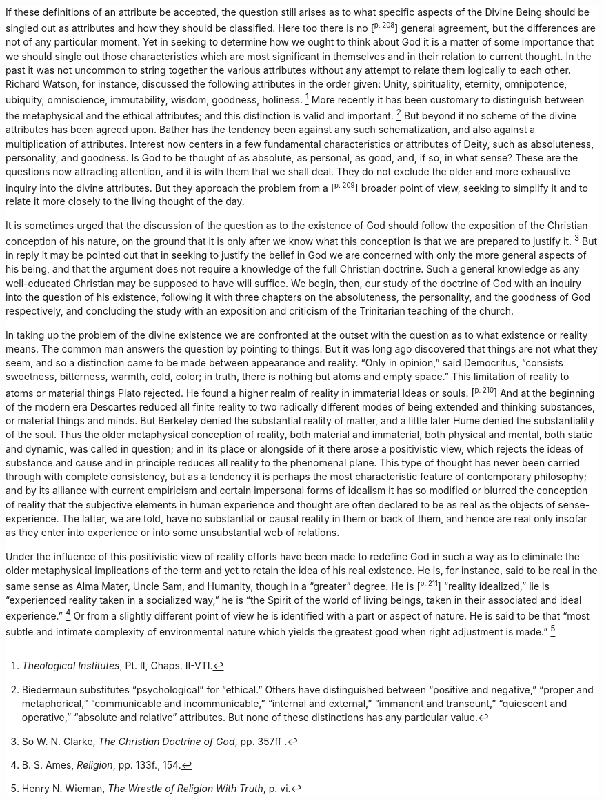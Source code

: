 If these definitions of an attribute be accepted, the question still arises as to what specific aspects of the Divine Being should be singled out as attributes and how they should be classified. Here too there is no <span id="p208">[<sup><small>p. 208</small></sup>]</span> general agreement, but the differences are not of any particular moment. Yet in seeking to determine how we ought to think about God it is a matter of some importance that we should single out those characteristics which are most significant in themselves and in their relation to current thought. In the past it was not uncommon to string together the various attributes without any attempt to relate them logically to each other. Richard Watson, for instance, discussed the following attributes in the order given: Unity, spirituality, eternity, omnipotence, ubiquity, omniscience, immutability, wisdom, goodness, holiness. [^5] More recently it has been customary to distinguish between the metaphysical and the ethical attributes; and this distinction is valid and important. [^6] But beyond it no scheme of the divine attributes has been agreed upon. Bather has the tendency been against any such schematization, and also against a multiplication of attributes. Interest now centers in a few fundamental characteristics or attributes of Deity, such as absoluteness, personality, and goodness. Is God to be thought of as absolute, as personal, as good, and, if so, in what sense? These are the questions now attracting attention, and it is with them that we shall deal. They do not exclude the older and more exhaustive inquiry into the divine attributes. But they approach the problem from a <span id="p209">[<sup><small>p. 209</small></sup>]</span> broader point of view, seeking to simplify it and to relate it more closely to the living thought of the day. 

It is sometimes urged that the discussion of the question as to the existence of God should follow the exposition of the Christian conception of his nature, on the ground that it is only after we know what this conception is that we are prepared to justify it. [^7] But in reply it may be pointed out that in seeking to justify the belief in God we are concerned with only the more general aspects of his being, and that the argument does not require a knowledge of the full Christian doctrine. Such a general knowledge as any well-educated Christian may be supposed to have will suffice. We begin, then, our study of the doctrine of God with an inquiry into the question of his existence, following it with three chapters on the absoluteness, the personality, and the goodness of God respectively, and concluding the study with an exposition and criticism of the Trinitarian teaching of the church. 

In taking up the problem of the divine existence we are confronted at the outset with the question as to what existence or reality means. The common man answers the question by pointing to things. But it was long ago discovered that things are not what they seem, and so a distinction came to be made between appearance and reality. “Only in opinion,” said Democritus, “consists sweetness, bitterness, warmth, cold, color; in truth, there is nothing but atoms and empty space.” This limitation of reality to atoms or material things Plato rejected. He found a higher realm of reality in immaterial Ideas or souls. <span id="p210">[<sup><small>p. 210</small></sup>]</span> And at the beginning of the modern era Descartes reduced all finite reality to two radically different modes of being extended and thinking substances, or material things and minds. But Berkeley denied the substantial reality of matter, and a little later Hume denied the substantiality of the soul. Thus the older metaphysical conception of reality, both material and immaterial, both physical and mental, both static and dynamic, was called in question; and in its place or alongside of it there arose a positivistic view, which rejects the ideas of substance and cause and in principle reduces all reality to the phenomenal plane. This type of thought has never been carried through with complete consistency, but as a tendency it is perhaps the most characteristic feature of contemporary philosophy; and by its alliance with current empiricism and certain impersonal forms of idealism it has so modified or blurred the conception of reality that the subjective elements in human experience and thought are often declared to be as real as the objects of sense-experience. The latter, we are told, have no substantial or causal reality in them or back of them, and hence are real only insofar as they enter into experience or into some unsubstantial web of relations. 

Under the influence of this positivistic view of reality efforts have been made to redefine God in such a way as to eliminate the older metaphysical implications of the term and yet to retain the idea of his real existence. He is, for instance, said to be real in the same sense as Alma Mater, Uncle Sam, and Humanity, though in a “greater” degree. He is <span id="p211">[<sup><small>p. 211</small></sup>]</span> “reality idealized,” lie is “experienced reality taken in a socialized way,” he is “the Spirit of the world of living beings, taken in their associated and ideal experience.” [^8] Or from a slightly different point of view he is identified with a part or aspect of nature. He is said to be that “most subtle and intimate complexity of environmental nature which yields the greatest good when right adjustment is made.” [^9] 


[^1]: _De Trinitate_, VII, 7; English translation by A. W. Haddan, pp. 173L 
[^2]: _Der Christliche Glaube_, Pars. 50 and 55; English translation, PP. 194, 221. 
[^3]: _The Christian Faith_, p. 474. 
[^4]: _System of Christian Theology_, p. 12. 
[^5]: _Theological Institutes_, Pt. II, Chaps. II-VTI. 
[^6]: Biedermaun substitutes “psychological” for “ethical.” Others have distinguished between “positive and negative,” “proper and metaphorical,” “communicable and incommunicable,” “internal and external,” “immanent and transeunt,” “quiescent and operative,” “absolute and relative” attributes. But none of these distinctions has any particular value. 
[^7]: So W. N. Clarke, _The Christian Doctrine of God_, pp. 357ff . 
[^8]: B. S. Ames, _Religion_, pp. 133f., 154. 
[^9]: Henry N. Wieman, _The Wrestle of Religion With Truth_, p. vi. 
[^10]: Canon Streeter has pointed out that if theism is anthropomorphic, materialism is “mechanomorphic.” It fashions the Infinite in the image of a machine, and this conception is “essentially myth.” The mechanistic view, as he shows, is “doubly anthropomorphic,” for it is derived from human constructions made for human purposes (_Reality_, pp. 9ff.). 
[^11]: Cf. _The Diviner Immanence_, by Francis J. McConnell. 
[^12]: Cf. _The Evidential Value of Prophecy_, by E. A. Edghill; _The Belief in God_, Chap. IV, by Bishop Charles Gore. 
[^13]: _Essays and Addresses on the Philosophy of Religion_, p. 141. 
[^14]: See Jer. 8. 7, where religion is likened to the instinct of the birds of passage. 
[^15]: For an elaboration of this argument see W. N. Clarke, _The Christian Doctrine of God_, pp. 402-28. 
[^16]: _Der Christliche Glaube_, Par. 33; English translation, pp. 133f. 
[^17]: _On Religion; Speeches to Its Cultured Despisers_, translated by J. Oman, pp. 37f. 
[^18]: _Psychologic und Erkenntnistheorie in der Religionswissenzchaft; Gesammelte Schriften_, pp. 754-68, 805-36. 
[^20]: Cf. Georg Wobbermin, _Das Wesen der Religion_, pp. 374-95. 
[^23]: _The Philosophy of Personalism_, pp. 306-14. 
[^24]: Adolf Fricke, _Darstellung und KritiTc tier Beweise fur Gottes personliches Dasein_. 
[^26]: For a suggestive and helpful exposition of the religious implications of moral optimism see D. C. Macintosh, _The Reasonableness of Christianity_, pp. 40-133. 
[^27]: Cf . _The Interpretation of Religion_, pp. 256f., by John Baillie. 
[^28]: For a concrete and vital exposition of the moral and religious arguments see _The Meaning of God_, by Professor H. F. Rail. 
[^29]: See B. P. Bowne's _Theism_, p. 18. 
[^30]: [Psa. 8. 1](/en/Bible/Psalms/8#v1); [19. 1](/en/Bible/Psalms/19#v1); [104. 5-11](/en/Bible/Psalms/104#v5); [Isa. 40. 12, 26](/en/Bible/Isaiah/40#v12). 
[^31]: See my _Religious Teaching of the Old Testament_, pp. 51f . 
[^32]: Cf . _The Philosophy of Personalism_, pp. 258ff. 
[^33]: Ibid., pp. 104ff. 
[^34]: The _Methodist Review_, May, 1922, p. 369. See also the _Life of Borden Parker Bowne_, pp. 122ff., by Bishop Francis J. McConnell. 
[^35]: See B. P. Bowne's _Theism_, pp. 44-63, and my _Philosophy of Personalism_, pp. 197ff. 